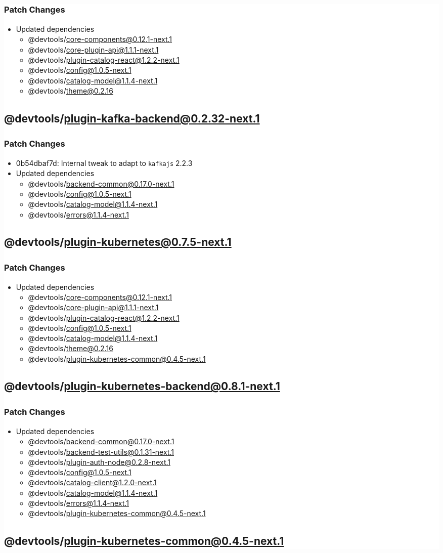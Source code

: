 ### Patch Changes

- Updated dependencies
  - @devtools/core-components@0.12.1-next.1
  - @devtools/core-plugin-api@1.1.1-next.1
  - @devtools/plugin-catalog-react@1.2.2-next.1
  - @devtools/config@1.0.5-next.1
  - @devtools/catalog-model@1.1.4-next.1
  - @devtools/theme@0.2.16

## @devtools/plugin-kafka-backend@0.2.32-next.1

### Patch Changes

- 0b54dbaf7d: Internal tweak to adapt to `kafkajs` 2.2.3
- Updated dependencies
  - @devtools/backend-common@0.17.0-next.1
  - @devtools/config@1.0.5-next.1
  - @devtools/catalog-model@1.1.4-next.1
  - @devtools/errors@1.1.4-next.1

## @devtools/plugin-kubernetes@0.7.5-next.1

### Patch Changes

- Updated dependencies
  - @devtools/core-components@0.12.1-next.1
  - @devtools/core-plugin-api@1.1.1-next.1
  - @devtools/plugin-catalog-react@1.2.2-next.1
  - @devtools/config@1.0.5-next.1
  - @devtools/catalog-model@1.1.4-next.1
  - @devtools/theme@0.2.16
  - @devtools/plugin-kubernetes-common@0.4.5-next.1

## @devtools/plugin-kubernetes-backend@0.8.1-next.1

### Patch Changes

- Updated dependencies
  - @devtools/backend-common@0.17.0-next.1
  - @devtools/backend-test-utils@0.1.31-next.1
  - @devtools/plugin-auth-node@0.2.8-next.1
  - @devtools/config@1.0.5-next.1
  - @devtools/catalog-client@1.2.0-next.1
  - @devtools/catalog-model@1.1.4-next.1
  - @devtools/errors@1.1.4-next.1
  - @devtools/plugin-kubernetes-common@0.4.5-next.1

## @devtools/plugin-kubernetes-common@0.4.5-next.1
